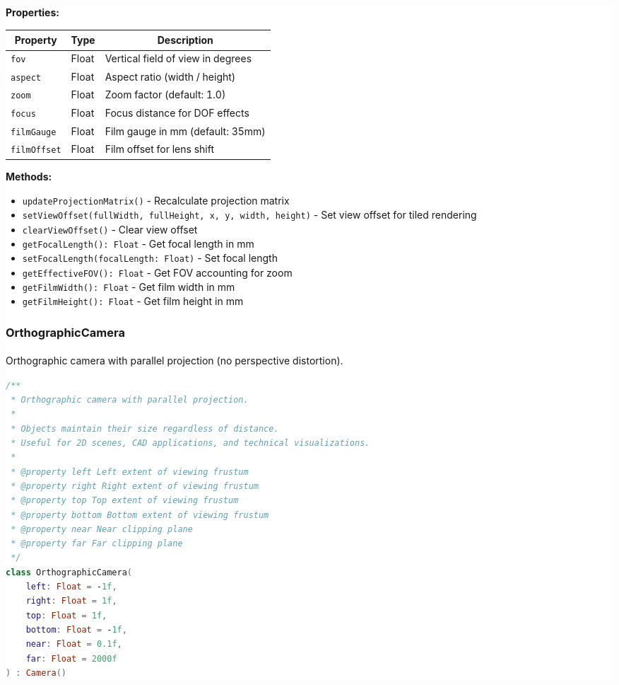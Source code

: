 **Properties:**

| Property     | Type  | Description                       |
|--------------|-------|-----------------------------------|
| `fov`        | Float | Vertical field of view in degrees |
| `aspect`     | Float | Aspect ratio (width / height)     |
| `zoom`       | Float | Zoom factor (default: 1.0)        |
| `focus`      | Float | Focus distance for DOF effects    |
| `filmGauge`  | Float | Film gauge in mm (default: 35mm)  |
| `filmOffset` | Float | Film offset for lens shift        |

**Methods:**

- `updateProjectionMatrix()` - Recalculate projection matrix
- `setViewOffset(fullWidth, fullHeight, x, y, width, height)` - Set view offset for tiled rendering
- `clearViewOffset()` - Clear view offset
- `getFocalLength(): Float` - Get focal length in mm
- `setFocalLength(focalLength: Float)` - Set focal length
- `getEffectiveFOV(): Float` - Get FOV accounting for zoom
- `getFilmWidth(): Float` - Get film width in mm
- `getFilmHeight(): Float` - Get film height in mm

### OrthographicCamera

Orthographic camera with parallel projection (no perspective distortion).

```kotlin
/**
 * Orthographic camera with parallel projection.
 *
 * Objects maintain their size regardless of distance.
 * Useful for 2D scenes, CAD applications, and technical visualizations.
 *
 * @property left Left extent of viewing frustum
 * @property right Right extent of viewing frustum
 * @property top Top extent of viewing frustum
 * @property bottom Bottom extent of viewing frustum
 * @property near Near clipping plane
 * @property far Far clipping plane
 */
class OrthographicCamera(
    left: Float = -1f,
    right: Float = 1f,
    top: Float = 1f,
    bottom: Float = -1f,
    near: Float = 0.1f,
    far: Float = 2000f
) : Camera()
```
